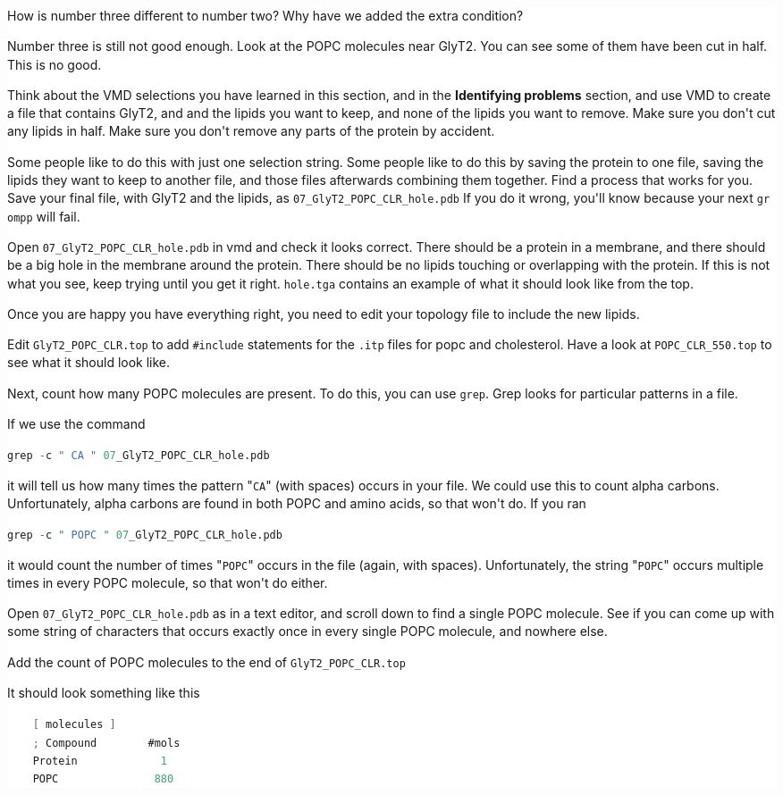 How is number three different to number two?  Why have we added the extra condition?

Number three is still not good enough.  Look at the POPC molecules near GlyT2.  You can see some of them have been cut in half. This is no good.

Think about the VMD selections you have learned in this section, and in the  **Identifying problems** section, and use VMD to create a file that contains GlyT2, and and the lipids you want to keep, and none of the lipids you want to remove.  Make sure you don't cut any lipids in half.  Make sure you don't remove any parts of the protein by accident.

Some people like to do this with just one selection string.  Some people like to do this by saving the protein to one file, saving the lipids they want to keep to another file, and those files afterwards combining them together. Find a process that works for you.  Save your final file, with GlyT2 and the lipids, as ` 07_GlyT2_POPC_CLR_hole.pdb `  If you do it wrong, you'll know because your next `grompp` will fail.

Open `07_GlyT2_POPC_CLR_hole.pdb` in vmd and check it looks correct.  There should be a protein in a membrane, and there should be a big hole in the membrane around the protein.  There should be no lipids touching or overlapping with the protein.  If this is not what you see, keep trying until you get it right.  `hole.tga` contains an example of what it should look like from the top.

Once you are happy you have everything right, you need to edit your topology file to include the new lipids.

Edit ` GlyT2_POPC_CLR.top ` to add `#include` statements for the `.itp` files for popc and cholesterol.  Have a look at ` POPC_CLR_550.top ` to see what it should look like.

Next, count how many POPC molecules are present.  To do this, you can use `grep`.  Grep looks for particular patterns in a file.

If we use the command

~~~s
grep -c " CA " 07_GlyT2_POPC_CLR_hole.pdb
~~~

it will tell us how many times the pattern "`CA`" (with spaces) occurs in your file.  We could use this to count alpha carbons.  Unfortunately, alpha carbons are found in both POPC and amino acids, so that won't do.  If you ran

~~~s
grep -c " POPC " 07_GlyT2_POPC_CLR_hole.pdb
~~~

it would count the number of times "`POPC`" occurs in the file (again, with spaces).  Unfortunately, the string "`POPC`" occurs multiple times in every POPC molecule, so that won't do either.

Open `07_GlyT2_POPC_CLR_hole.pdb` as in a text editor, and scroll down to find a single POPC molecule.  See if you can come up with some string of characters that occurs exactly once in every single POPC molecule, and nowhere else.

Add the count of POPC molecules to the end of `GlyT2_POPC_CLR.top`

It should look something like this

~~~c
    [ molecules ]
    ; Compound        #mols
    Protein             1
    POPC               880
~~~
